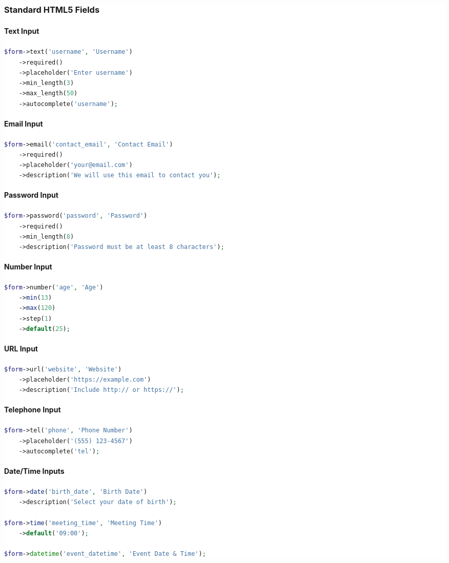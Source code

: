 ### Standard HTML5 Fields

#### Text Input
```php
$form->text('username', 'Username')
    ->required()
    ->placeholder('Enter username')
    ->min_length(3)
    ->max_length(50)
    ->autocomplete('username');
```

#### Email Input
```php
$form->email('contact_email', 'Contact Email')
    ->required()
    ->placeholder('your@email.com')
    ->description('We will use this email to contact you');
```

#### Password Input
```php
$form->password('password', 'Password')
    ->required()
    ->min_length(8)
    ->description('Password must be at least 8 characters');
```

#### Number Input
```php
$form->number('age', 'Age')
    ->min(13)
    ->max(120)
    ->step(1)
    ->default(25);
```

#### URL Input
```php
$form->url('website', 'Website')
    ->placeholder('https://example.com')
    ->description('Include http:// or https://');
```

#### Telephone Input
```php
$form->tel('phone', 'Phone Number')
    ->placeholder('(555) 123-4567')
    ->autocomplete('tel');
```

#### Date/Time Inputs
```php
$form->date('birth_date', 'Birth Date')
    ->description('Select your date of birth');

$form->time('meeting_time', 'Meeting Time')
    ->default('09:00');

$form->datetime('event_datetime', 'Event Date & Time');
```
